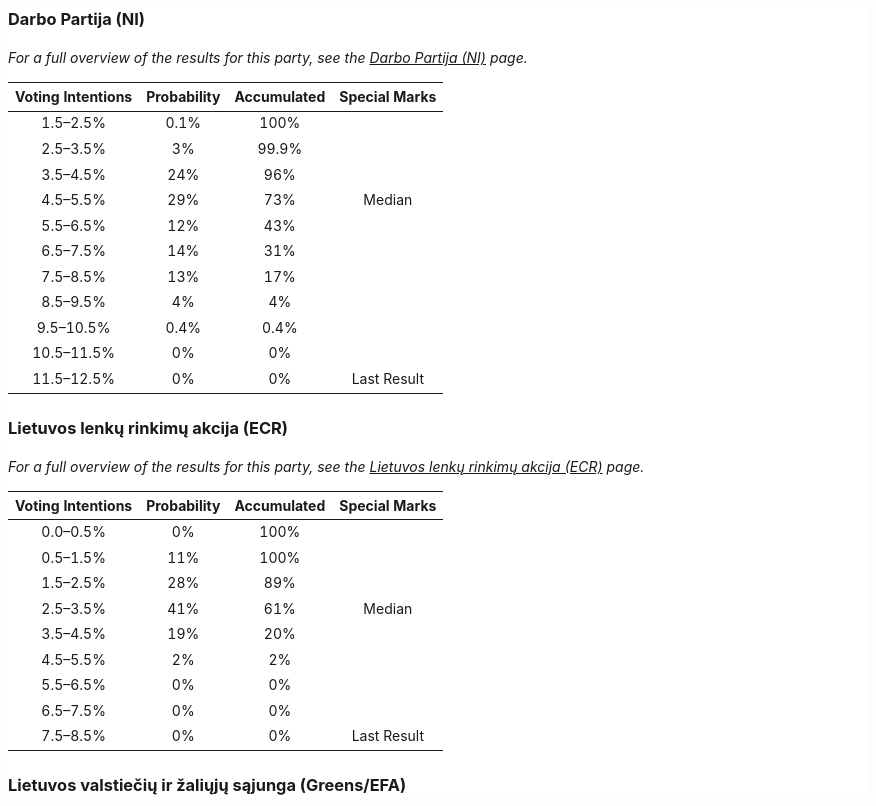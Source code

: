 ### Darbo Partija (NI)

*For a full overview of the results for this party, see the [Darbo Partija (NI)](party-darbopartijani.html) page.*

| Voting Intentions | Probability | Accumulated | Special Marks |
|:-----------------:|:-----------:|:-----------:|:-------------:|
| 1.5–2.5% | 0.1% | 100% |  |
| 2.5–3.5% | 3% | 99.9% |  |
| 3.5–4.5% | 24% | 96% |  |
| 4.5–5.5% | 29% | 73% | Median |
| 5.5–6.5% | 12% | 43% |  |
| 6.5–7.5% | 14% | 31% |  |
| 7.5–8.5% | 13% | 17% |  |
| 8.5–9.5% | 4% | 4% |  |
| 9.5–10.5% | 0.4% | 0.4% |  |
| 10.5–11.5% | 0% | 0% |  |
| 11.5–12.5% | 0% | 0% | Last Result |

### Lietuvos lenkų rinkimų akcija (ECR)

*For a full overview of the results for this party, see the [Lietuvos lenkų rinkimų akcija (ECR)](party-lietuvoslenkųrinkimųakcijaecr.html) page.*

| Voting Intentions | Probability | Accumulated | Special Marks |
|:-----------------:|:-----------:|:-----------:|:-------------:|
| 0.0–0.5% | 0% | 100% |  |
| 0.5–1.5% | 11% | 100% |  |
| 1.5–2.5% | 28% | 89% |  |
| 2.5–3.5% | 41% | 61% | Median |
| 3.5–4.5% | 19% | 20% |  |
| 4.5–5.5% | 2% | 2% |  |
| 5.5–6.5% | 0% | 0% |  |
| 6.5–7.5% | 0% | 0% |  |
| 7.5–8.5% | 0% | 0% | Last Result |

### Lietuvos valstiečių ir žaliųjų sąjunga (Greens/EFA)
